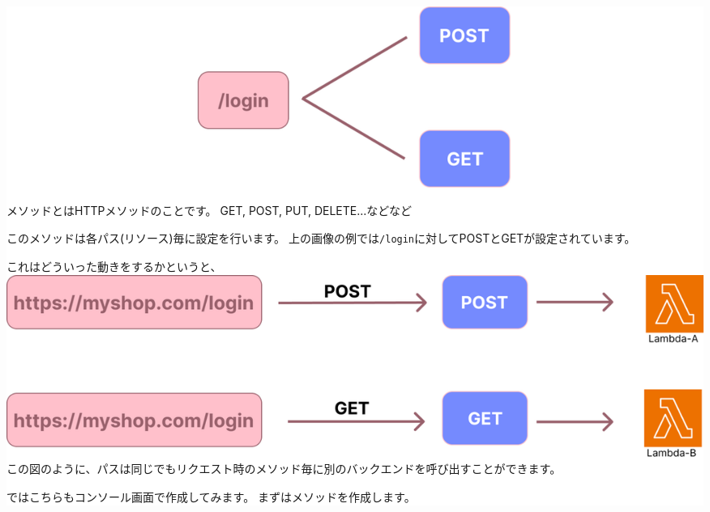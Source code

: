 ![](/images/aa8.png)

メソッドとはHTTPメソッドのことです。
GET, POST, PUT, DELETE...などなど

このメソッドは各パス(リソース)毎に設定を行います。
上の画像の例では`/login`に対してPOSTとGETが設定されています。

これはどういった動きをするかというと、
![](/images/aa9.png)
この図のように、パスは同じでもリクエスト時のメソッド毎に別のバックエンドを呼び出すことができます。

ではこちらもコンソール画面で作成してみます。
まずはメソッドを作成します。